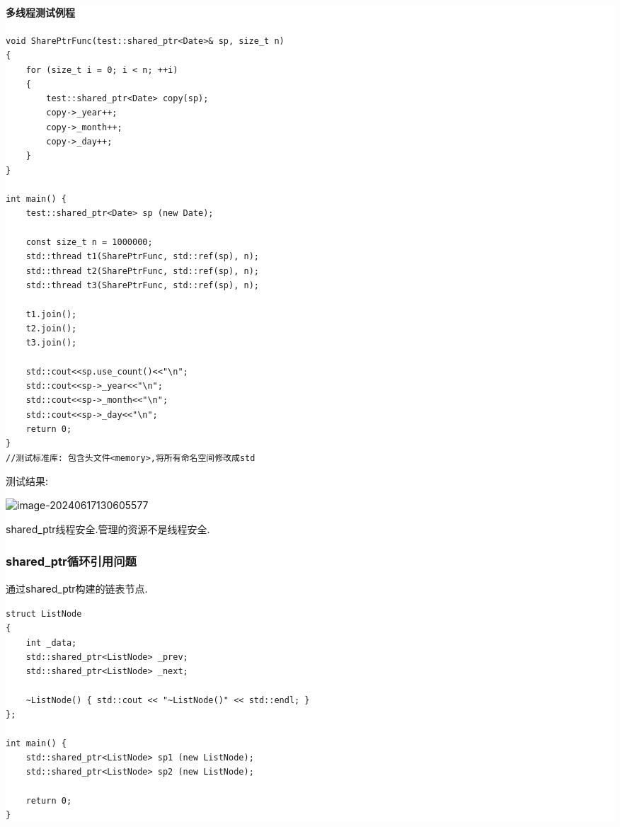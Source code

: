 

#### 多线程测试例程

```
void SharePtrFunc(test::shared_ptr<Date>& sp, size_t n)
{
    for (size_t i = 0; i < n; ++i)
    {
        test::shared_ptr<Date> copy(sp);
        copy->_year++;
        copy->_month++;
        copy->_day++;
    }
}

int main() {
    test::shared_ptr<Date> sp (new Date);

    const size_t n = 1000000;
    std::thread t1(SharePtrFunc, std::ref(sp), n);
    std::thread t2(SharePtrFunc, std::ref(sp), n);
    std::thread t3(SharePtrFunc, std::ref(sp), n);

    t1.join();
    t2.join();
    t3.join();

    std::cout<<sp.use_count()<<"\n";
    std::cout<<sp->_year<<"\n";
    std::cout<<sp->_month<<"\n";
    std::cout<<sp->_day<<"\n";
    return 0;
}
//测试标准库: 包含头文件<memory>,将所有命名空间修改成std
```

测试结果:

![image-20240617130605577](https://img2023.cnblogs.com/blog/2921710/202406/2921710-20240617202854040-333032788.png)

shared_ptr线程安全.管理的资源不是线程安全.

### shared_ptr循环引用问题

通过shared_ptr构建的链表节点.

```
struct ListNode
{
    int _data;
    std::shared_ptr<ListNode> _prev;
    std::shared_ptr<ListNode> _next;

    ~ListNode() { std::cout << "~ListNode()" << std::endl; }
};

int main() {
    std::shared_ptr<ListNode> sp1 (new ListNode);
    std::shared_ptr<ListNode> sp2 (new ListNode);

    return 0;
}
```
